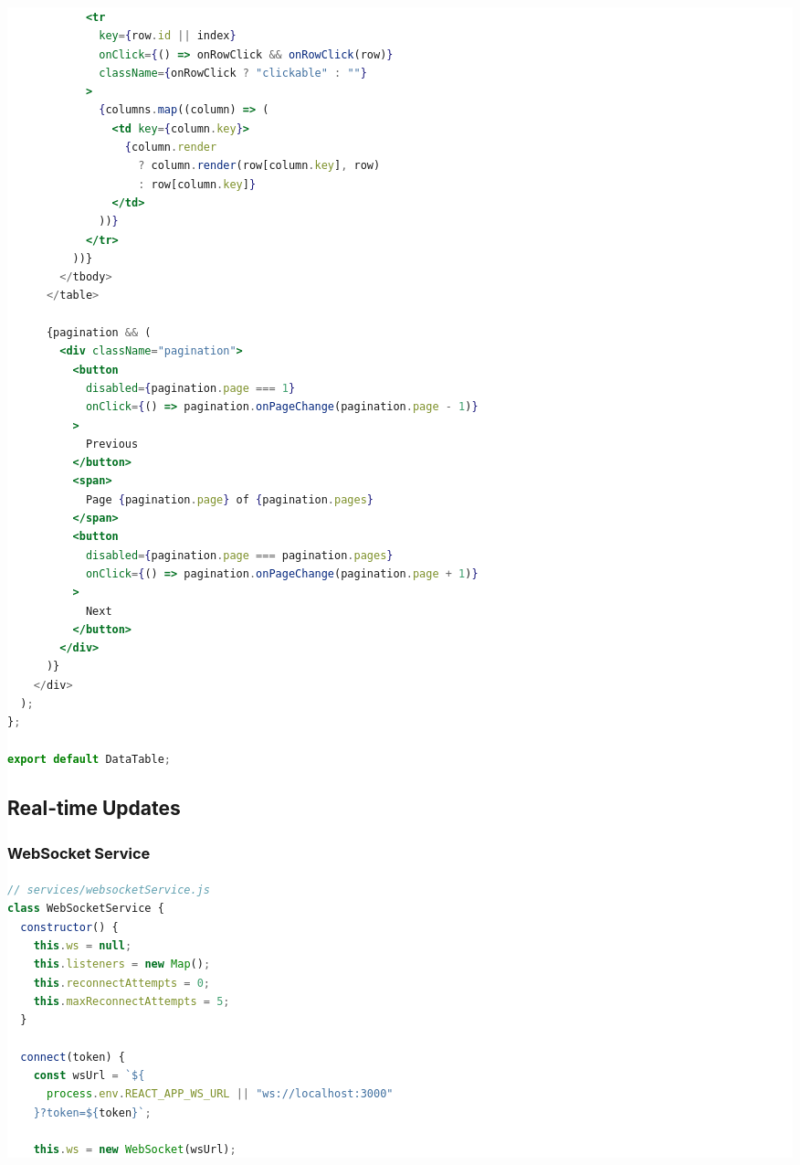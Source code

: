 ```jsx
            <tr
              key={row.id || index}
              onClick={() => onRowClick && onRowClick(row)}
              className={onRowClick ? "clickable" : ""}
            >
              {columns.map((column) => (
                <td key={column.key}>
                  {column.render
                    ? column.render(row[column.key], row)
                    : row[column.key]}
                </td>
              ))}
            </tr>
          ))}
        </tbody>
      </table>

      {pagination && (
        <div className="pagination">
          <button
            disabled={pagination.page === 1}
            onClick={() => pagination.onPageChange(pagination.page - 1)}
          >
            Previous
          </button>
          <span>
            Page {pagination.page} of {pagination.pages}
          </span>
          <button
            disabled={pagination.page === pagination.pages}
            onClick={() => pagination.onPageChange(pagination.page + 1)}
          >
            Next
          </button>
        </div>
      )}
    </div>
  );
};

export default DataTable;
```

## Real-time Updates

### WebSocket Service

```javascript
// services/websocketService.js
class WebSocketService {
  constructor() {
    this.ws = null;
    this.listeners = new Map();
    this.reconnectAttempts = 0;
    this.maxReconnectAttempts = 5;
  }

  connect(token) {
    const wsUrl = `${
      process.env.REACT_APP_WS_URL || "ws://localhost:3000"
    }?token=${token}`;

    this.ws = new WebSocket(wsUrl);
```